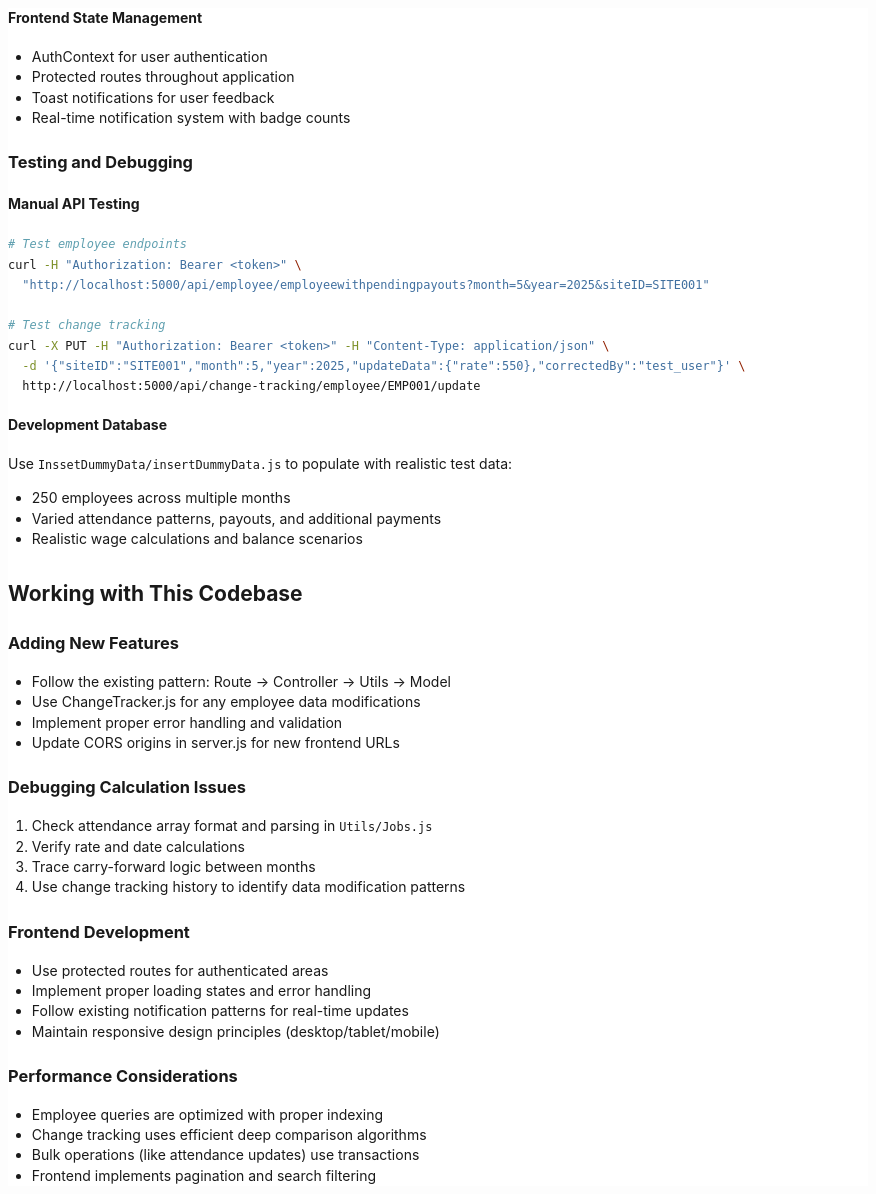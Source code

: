 #### Frontend State Management
- AuthContext for user authentication
- Protected routes throughout application
- Toast notifications for user feedback
- Real-time notification system with badge counts

### Testing and Debugging

#### Manual API Testing
```bash
# Test employee endpoints
curl -H "Authorization: Bearer <token>" \
  "http://localhost:5000/api/employee/employeewithpendingpayouts?month=5&year=2025&siteID=SITE001"

# Test change tracking
curl -X PUT -H "Authorization: Bearer <token>" -H "Content-Type: application/json" \
  -d '{"siteID":"SITE001","month":5,"year":2025,"updateData":{"rate":550},"correctedBy":"test_user"}' \
  http://localhost:5000/api/change-tracking/employee/EMP001/update
```

#### Development Database
Use `InssetDummyData/insertDummyData.js` to populate with realistic test data:
- 250 employees across multiple months
- Varied attendance patterns, payouts, and additional payments
- Realistic wage calculations and balance scenarios

## Working with This Codebase

### Adding New Features
- Follow the existing pattern: Route → Controller → Utils → Model
- Use ChangeTracker.js for any employee data modifications
- Implement proper error handling and validation
- Update CORS origins in server.js for new frontend URLs

### Debugging Calculation Issues
1. Check attendance array format and parsing in `Utils/Jobs.js`
2. Verify rate and date calculations
3. Trace carry-forward logic between months
4. Use change tracking history to identify data modification patterns

### Frontend Development
- Use protected routes for authenticated areas
- Implement proper loading states and error handling
- Follow existing notification patterns for real-time updates
- Maintain responsive design principles (desktop/tablet/mobile)

### Performance Considerations
- Employee queries are optimized with proper indexing
- Change tracking uses efficient deep comparison algorithms
- Bulk operations (like attendance updates) use transactions
- Frontend implements pagination and search filtering